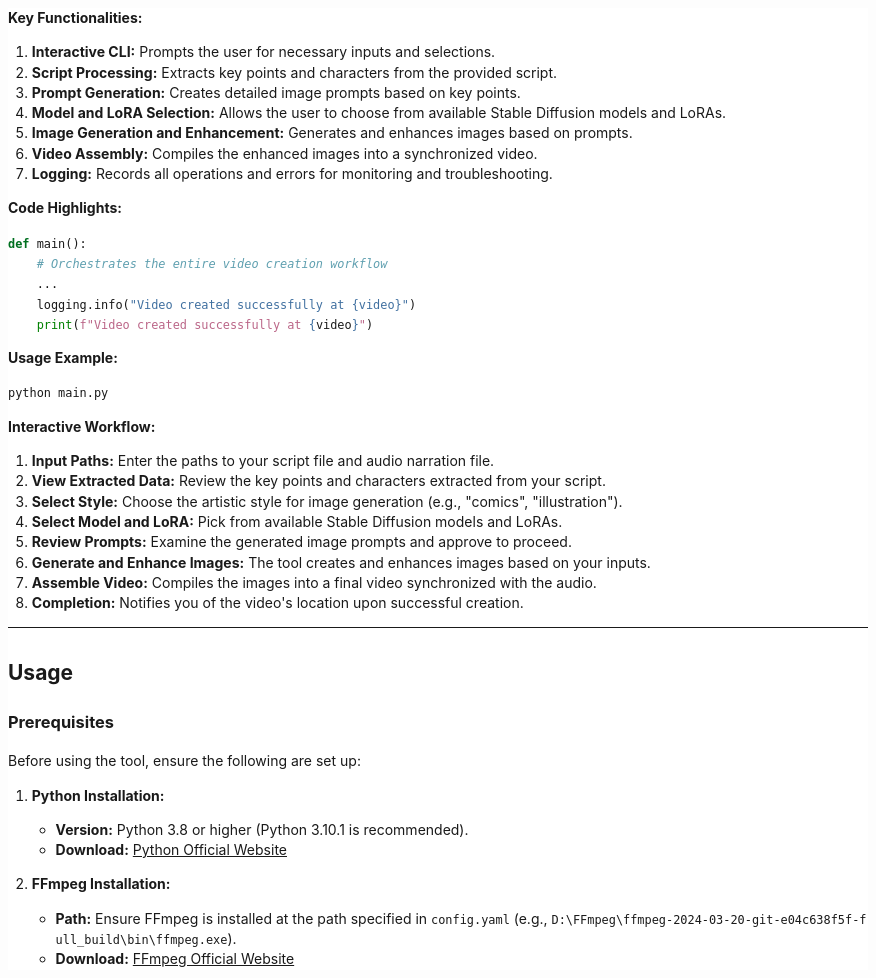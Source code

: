 **Key Functionalities:**

1. **Interactive CLI:** Prompts the user for necessary inputs and selections.
2. **Script Processing:** Extracts key points and characters from the provided script.
3. **Prompt Generation:** Creates detailed image prompts based on key points.
4. **Model and LoRA Selection:** Allows the user to choose from available Stable Diffusion models and LoRAs.
5. **Image Generation and Enhancement:** Generates and enhances images based on prompts.
6. **Video Assembly:** Compiles the enhanced images into a synchronized video.
7. **Logging:** Records all operations and errors for monitoring and troubleshooting.

**Code Highlights:**

```python
def main():
    # Orchestrates the entire video creation workflow
    ...
    logging.info("Video created successfully at {video}")
    print(f"Video created successfully at {video}")
```

**Usage Example:**

```bash
python main.py
```

**Interactive Workflow:**

1. **Input Paths:** Enter the paths to your script file and audio narration file.
2. **View Extracted Data:** Review the key points and characters extracted from your script.
3. **Select Style:** Choose the artistic style for image generation (e.g., "comics", "illustration").
4. **Select Model and LoRA:** Pick from available Stable Diffusion models and LoRAs.
5. **Review Prompts:** Examine the generated image prompts and approve to proceed.
6. **Generate and Enhance Images:** The tool creates and enhances images based on your inputs.
7. **Assemble Video:** Compiles the images into a final video synchronized with the audio.
8. **Completion:** Notifies you of the video's location upon successful creation.

---

## Usage

### Prerequisites

Before using the tool, ensure the following are set up:

1. **Python Installation:**
   - **Version:** Python 3.8 or higher (Python 3.10.1 is recommended).
   - **Download:** [Python Official Website](https://www.python.org/downloads/)

2. **FFmpeg Installation:**
   - **Path:** Ensure FFmpeg is installed at the path specified in `config.yaml` (e.g., `D:\FFmpeg\ffmpeg-2024-03-20-git-e04c638f5f-full_build\bin\ffmpeg.exe`).
   - **Download:** [FFmpeg Official Website](https://ffmpeg.org/download.html)
